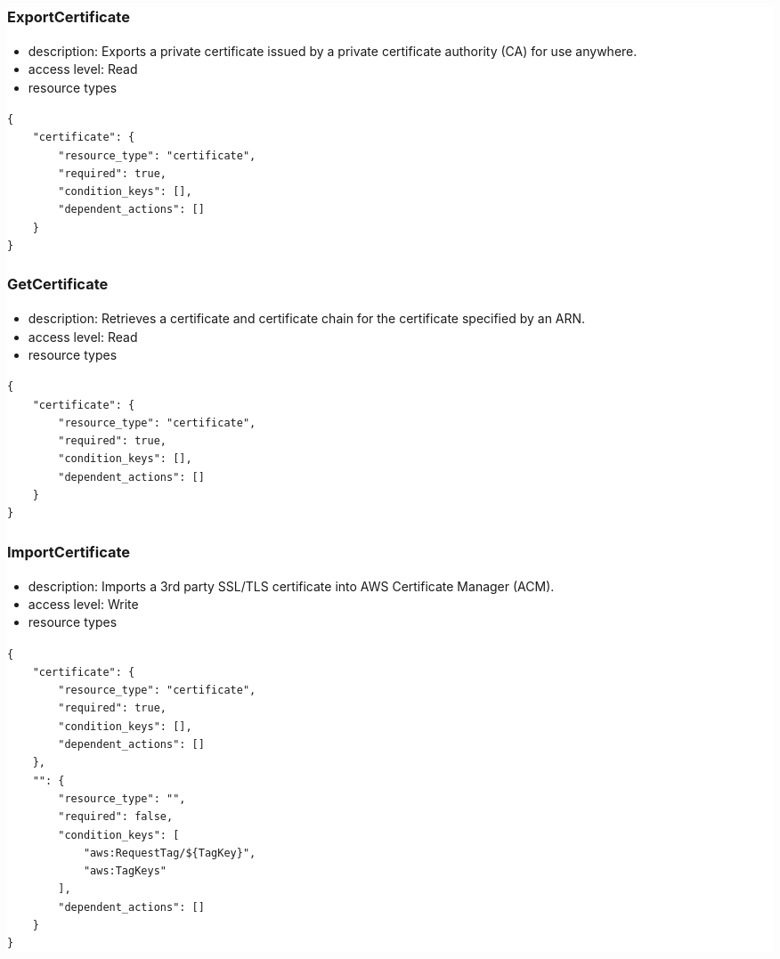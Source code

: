 ### ExportCertificate

- description: Exports a private certificate issued by a private certificate authority (CA) for use anywhere.
- access level: Read
- resource types

```
{
    "certificate": {
        "resource_type": "certificate",
        "required": true,
        "condition_keys": [],
        "dependent_actions": []
    }
}
```

### GetCertificate

- description: Retrieves a certificate and certificate chain for the certificate specified by an ARN.
- access level: Read
- resource types

```
{
    "certificate": {
        "resource_type": "certificate",
        "required": true,
        "condition_keys": [],
        "dependent_actions": []
    }
}
```

### ImportCertificate

- description: Imports a 3rd party SSL/TLS certificate into AWS Certificate Manager (ACM).
- access level: Write
- resource types

```
{
    "certificate": {
        "resource_type": "certificate",
        "required": true,
        "condition_keys": [],
        "dependent_actions": []
    },
    "": {
        "resource_type": "",
        "required": false,
        "condition_keys": [
            "aws:RequestTag/${TagKey}",
            "aws:TagKeys"
        ],
        "dependent_actions": []
    }
}
```
